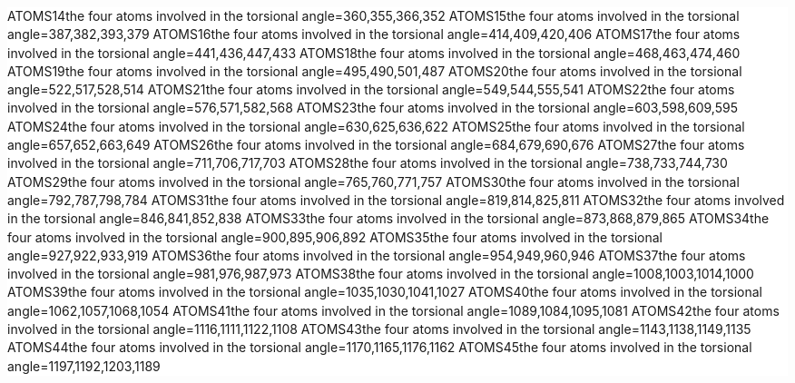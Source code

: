    <span class="plumedtooltip">ATOMS14<span class="right">the four atoms involved in the torsional angle<i></i></span></span>=360,355,366,352
   <span class="plumedtooltip">ATOMS15<span class="right">the four atoms involved in the torsional angle<i></i></span></span>=387,382,393,379
   <span class="plumedtooltip">ATOMS16<span class="right">the four atoms involved in the torsional angle<i></i></span></span>=414,409,420,406
   <span class="plumedtooltip">ATOMS17<span class="right">the four atoms involved in the torsional angle<i></i></span></span>=441,436,447,433
   <span class="plumedtooltip">ATOMS18<span class="right">the four atoms involved in the torsional angle<i></i></span></span>=468,463,474,460
   <span class="plumedtooltip">ATOMS19<span class="right">the four atoms involved in the torsional angle<i></i></span></span>=495,490,501,487
   <span class="plumedtooltip">ATOMS20<span class="right">the four atoms involved in the torsional angle<i></i></span></span>=522,517,528,514
   <span class="plumedtooltip">ATOMS21<span class="right">the four atoms involved in the torsional angle<i></i></span></span>=549,544,555,541
   <span class="plumedtooltip">ATOMS22<span class="right">the four atoms involved in the torsional angle<i></i></span></span>=576,571,582,568
   <span class="plumedtooltip">ATOMS23<span class="right">the four atoms involved in the torsional angle<i></i></span></span>=603,598,609,595
   <span class="plumedtooltip">ATOMS24<span class="right">the four atoms involved in the torsional angle<i></i></span></span>=630,625,636,622
   <span class="plumedtooltip">ATOMS25<span class="right">the four atoms involved in the torsional angle<i></i></span></span>=657,652,663,649
   <span class="plumedtooltip">ATOMS26<span class="right">the four atoms involved in the torsional angle<i></i></span></span>=684,679,690,676
   <span class="plumedtooltip">ATOMS27<span class="right">the four atoms involved in the torsional angle<i></i></span></span>=711,706,717,703
   <span class="plumedtooltip">ATOMS28<span class="right">the four atoms involved in the torsional angle<i></i></span></span>=738,733,744,730
   <span class="plumedtooltip">ATOMS29<span class="right">the four atoms involved in the torsional angle<i></i></span></span>=765,760,771,757
   <span class="plumedtooltip">ATOMS30<span class="right">the four atoms involved in the torsional angle<i></i></span></span>=792,787,798,784
   <span class="plumedtooltip">ATOMS31<span class="right">the four atoms involved in the torsional angle<i></i></span></span>=819,814,825,811
   <span class="plumedtooltip">ATOMS32<span class="right">the four atoms involved in the torsional angle<i></i></span></span>=846,841,852,838
   <span class="plumedtooltip">ATOMS33<span class="right">the four atoms involved in the torsional angle<i></i></span></span>=873,868,879,865
   <span class="plumedtooltip">ATOMS34<span class="right">the four atoms involved in the torsional angle<i></i></span></span>=900,895,906,892
   <span class="plumedtooltip">ATOMS35<span class="right">the four atoms involved in the torsional angle<i></i></span></span>=927,922,933,919
   <span class="plumedtooltip">ATOMS36<span class="right">the four atoms involved in the torsional angle<i></i></span></span>=954,949,960,946
   <span class="plumedtooltip">ATOMS37<span class="right">the four atoms involved in the torsional angle<i></i></span></span>=981,976,987,973
   <span class="plumedtooltip">ATOMS38<span class="right">the four atoms involved in the torsional angle<i></i></span></span>=1008,1003,1014,1000
   <span class="plumedtooltip">ATOMS39<span class="right">the four atoms involved in the torsional angle<i></i></span></span>=1035,1030,1041,1027
   <span class="plumedtooltip">ATOMS40<span class="right">the four atoms involved in the torsional angle<i></i></span></span>=1062,1057,1068,1054
   <span class="plumedtooltip">ATOMS41<span class="right">the four atoms involved in the torsional angle<i></i></span></span>=1089,1084,1095,1081
   <span class="plumedtooltip">ATOMS42<span class="right">the four atoms involved in the torsional angle<i></i></span></span>=1116,1111,1122,1108
   <span class="plumedtooltip">ATOMS43<span class="right">the four atoms involved in the torsional angle<i></i></span></span>=1143,1138,1149,1135
   <span class="plumedtooltip">ATOMS44<span class="right">the four atoms involved in the torsional angle<i></i></span></span>=1170,1165,1176,1162
   <span class="plumedtooltip">ATOMS45<span class="right">the four atoms involved in the torsional angle<i></i></span></span>=1197,1192,1203,1189